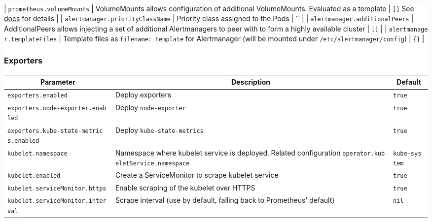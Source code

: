| `prometheus.volumeMounts`                             | VolumeMounts allows configuration of additional VolumeMounts. Evaluated as a template                                          | `[]` See [docs](https://github.com/coreos/prometheus-operator/blob/master/Documentation/api.md#alertmanagerspec) for details                                                                                                                        |
| `alertmanager.priorityClassName`                      | Priority class assigned to the Pods                                                                                            | ``                                                                                                                                                                                                                                                  |
| `alertmanager.additionalPeers`                        | AdditionalPeers allows injecting a set of additional Alertmanagers to peer with to form a highly available cluster             | `[]`                                                                                                                                                                                                                                                |
| `alertmanager.templateFiles`                          | Template files as `filename: template` for Alertmanager (will be mounted under `/etc/alertmanager/config`)                     | `{}`                                                                                                                                                                                                                                                |

### Exporters

| Parameter                                             | Description                                                                                                                    | Default                                                                                                                                                                                                                                             |
|-------------------------------------------------------|--------------------------------------------------------------------------------------------------------------------------------|-----------------------------------------------------------------------------------------------------------------------------------------------------------------------------------------------------------------------------------------------------|
| `exporters.enabled`                                   | Deploy exporters                                                                                                               | `true`                                                                                                                                                                                                                                              |
| `exporters.node-exporter.enabled`                     | Deploy `node-exporter`                                                                                                         | `true`                                                                                                                                                                                                                                              |
| `exporters.kube-state-metrics.enabled`                | Deploy `kube-state-metrics`                                                                                                    | `true`                                                                                                                                                                                                                                              |
| `kubelet.namespace`                                   | Namespace where kubelet service is deployed. Related configuration `operator.kubeletService.namespace`                         | `kube-system`                                                                                                                                                                                                                                       |
| `kubelet.enabled`                                     | Create a ServiceMonitor to scrape kubelet service                                                                              | `true`                                                                                                                                                                                                                                              |
| `kubelet.serviceMonitor.https`                        | Enable scraping of the kubelet over HTTPS                                                                                      | `true`                                                                                                                                                                                                                                              |
| `kubelet.serviceMonitor.interval`                     | Scrape interval (use by default, falling back to Prometheus' default)                                                          | `nil`                                                                                                                                                                                                                                               |